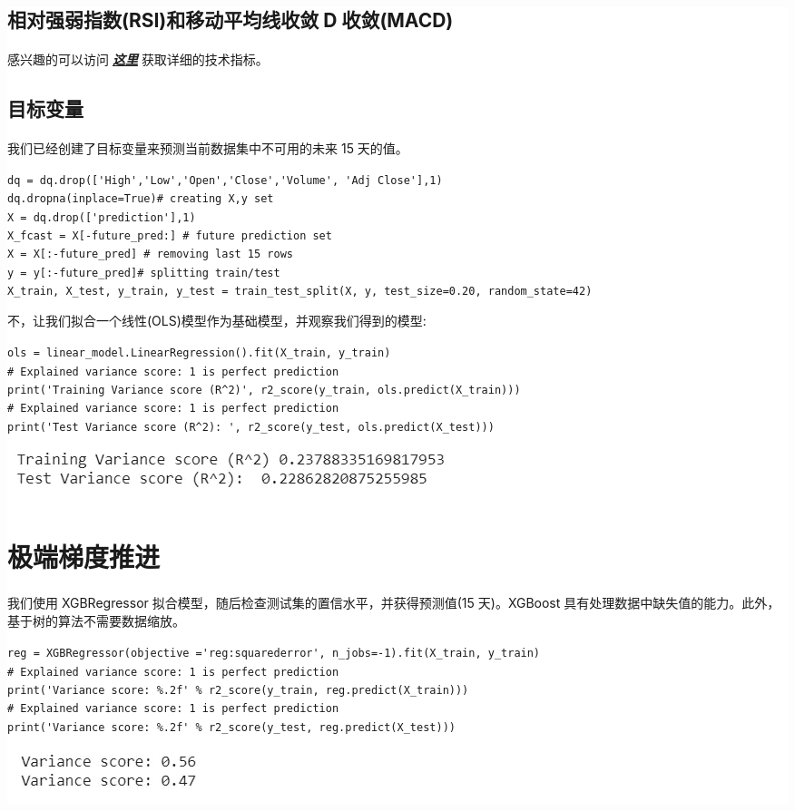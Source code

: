 ```
```

## 相对强弱指数(RSI)和移动平均线收敛 D **收敛(MACD)**

感兴趣的可以访问 [***这里***](https://medium.com/analytics-vidhya/stock-trend-prediction-with-technical-indicators-feature-engineering-and-python-code-1fa54d5806ba) 获取详细的技术指标。

## 目标变量

我们已经创建了目标变量来预测当前数据集中不可用的未来 15 天的值。

```
dq = dq.drop(['High','Low','Open','Close','Volume', 'Adj Close'],1)
dq.dropna(inplace=True)# creating X,y set
X = dq.drop(['prediction'],1)
X_fcast = X[-future_pred:] # future prediction set
X = X[:-future_pred] # removing last 15 rows
y = y[:-future_pred]# splitting train/test
X_train, X_test, y_train, y_test = train_test_split(X, y, test_size=0.20, random_state=42)
```

不，让我们拟合一个线性(OLS)模型作为基础模型，并观察我们得到的模型:

```
ols = linear_model.LinearRegression().fit(X_train, y_train)
# Explained variance score: 1 is perfect prediction
print('Training Variance score (R^2)', r2_score(y_train, ols.predict(X_train)))
# Explained variance score: 1 is perfect prediction
print('Test Variance score (R^2): ', r2_score(y_test, ols.predict(X_test)))
```

![](img/4035037442f13c8c0d3f167e328d882c.png)

# 极端梯度推进

我们使用 XGBRegressor 拟合模型，随后检查测试集的置信水平，并获得预测值(15 天)。XGBoost 具有处理数据中缺失值的能力。此外，基于树的算法不需要数据缩放。

```
reg = XGBRegressor(objective ='reg:squarederror', n_jobs=-1).fit(X_train, y_train)
# Explained variance score: 1 is perfect prediction
print('Variance score: %.2f' % r2_score(y_train, reg.predict(X_train)))
# Explained variance score: 1 is perfect prediction
print('Variance score: %.2f' % r2_score(y_test, reg.predict(X_test)))
```

![](img/87de7b6754fefabf8dd69c82e9e21aed.png)
